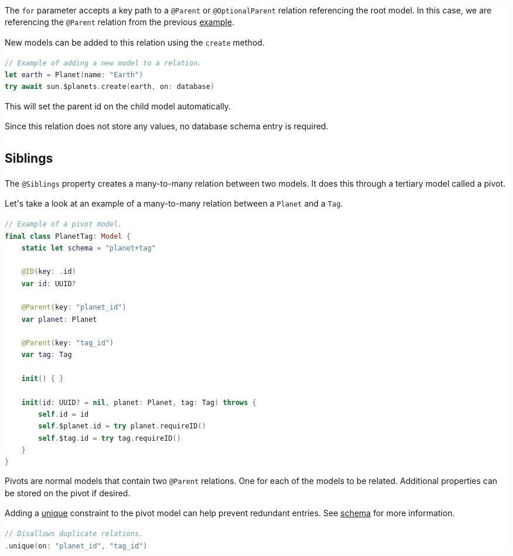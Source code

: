 The `for` parameter accepts a key path to a `@Parent` or `@OptionalParent` relation referencing the root model. In this case, we are referencing the `@Parent` relation from the previous [example](#parent). 

New models can be added to this relation using the `create` method.

```swift
// Example of adding a new model to a relation.
let earth = Planet(name: "Earth")
try await sun.$planets.create(earth, on: database)
```

This will set the parent id on the child model automatically.

Since this relation does not store any values, no database schema entry is required. 

## Siblings

The `@Siblings` property creates a many-to-many relation between two models. It does this through a tertiary model called a pivot.

Let's take a look at an example of a many-to-many relation between a `Planet` and a `Tag`.

```swift
// Example of a pivot model.
final class PlanetTag: Model {
    static let schema = "planet+tag"
    
    @ID(key: .id)
    var id: UUID?

    @Parent(key: "planet_id")
    var planet: Planet

    @Parent(key: "tag_id")
    var tag: Tag

    init() { }

    init(id: UUID? = nil, planet: Planet, tag: Tag) throws {
        self.id = id
        self.$planet.id = try planet.requireID()
        self.$tag.id = try tag.requireID()
    }
}
```

Pivots are normal models that contain two `@Parent` relations. One for each of the models to be related. Additional properties can be stored on the pivot if desired. 

Adding a [unique](schema.md#unique) constraint to the pivot model can help prevent redundant entries. See [schema](schema.md) for more information.

```swift
// Disallows duplicate relations.
.unique(on: "planet_id", "tag_id")
```
